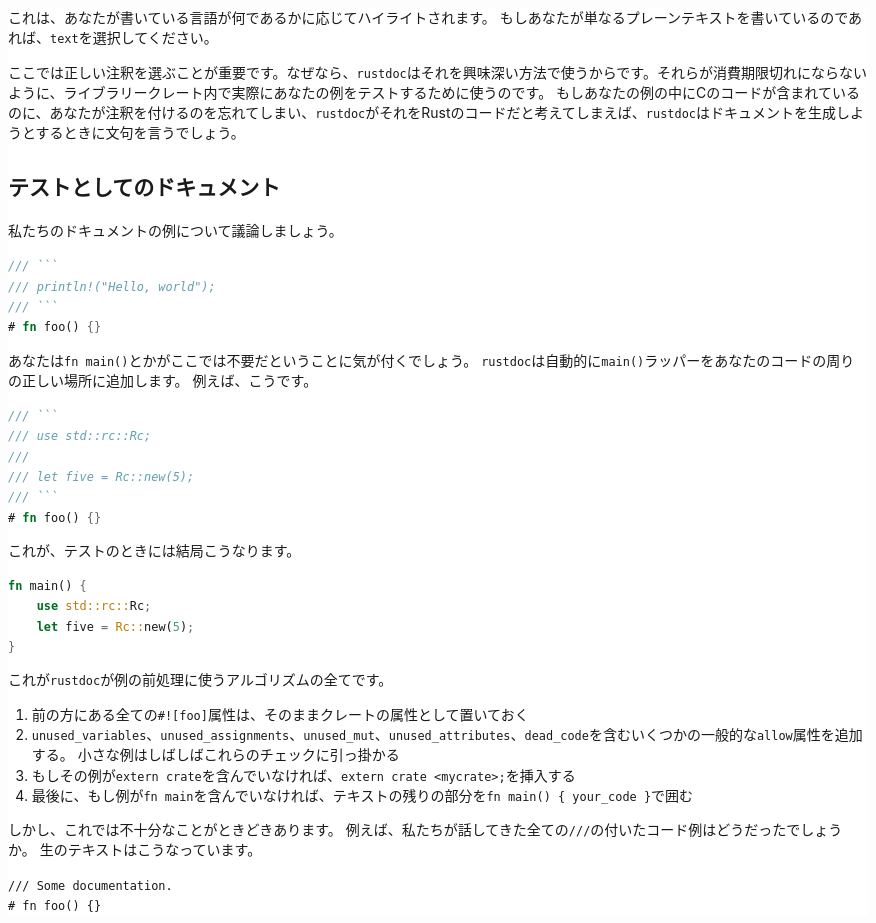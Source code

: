 これは、あなたが書いている言語が何であるかに応じてハイライトされます。
もしあなたが単なるプレーンテキストを書いているのであれば、`text`を選択してください。

ここでは正しい注釈を選ぶことが重要です。なぜなら、`rustdoc`はそれを興味深い方法で使うからです。それらが消費期限切れにならないように、ライブラリークレート内で実際にあなたの例をテストするために使うのです。
もしあなたの例の中にCのコードが含まれているのに、あなたが注釈を付けるのを忘れてしまい、`rustdoc`がそれをRustのコードだと考えてしまえば、`rustdoc`はドキュメントを生成しようとするときに文句を言うでしょう。

## テストとしてのドキュメント

私たちのドキュメントの例について議論しましょう。

```rust
/// ```
/// println!("Hello, world");
/// ```
# fn foo() {}
```

あなたは`fn main()`とかがここでは不要だということに気が付くでしょう。
`rustdoc`は自動的に`main()`ラッパーをあなたのコードの周りの正しい場所に追加します。
例えば、こうです。

```rust
/// ```
/// use std::rc::Rc;
///
/// let five = Rc::new(5);
/// ```
# fn foo() {}
```

これが、テストのときには結局こうなります。

```rust
fn main() {
    use std::rc::Rc;
    let five = Rc::new(5);
}
```

これが`rustdoc`が例の前処理に使うアルゴリズムの全てです。

1. 前の方にある全ての`#![foo]`属性は、そのままクレートの属性として置いておく
2. `unused_variables`、`unused_assignments`、`unused_mut`、`unused_attributes`、`dead_code`を含むいくつかの一般的な`allow`属性を追加する。
   小さな例はしばしばこれらのチェックに引っ掛かる
3. もしその例が`extern crate`を含んでいなければ、`extern crate <mycrate>;`を挿入する
4. 最後に、もし例が`fn main`を含んでいなければ、テキストの残りの部分を`fn main() { your_code }`で囲む

しかし、これでは不十分なことがときどきあります。
例えば、私たちが話してきた全ての`///`の付いたコード例はどうだったでしょうか。
生のテキストはこうなっています。

```text
/// Some documentation.
# fn foo() {}
```


[rc-new]: https://doc.rust-lang.org/nightly/std/rc/struct.Rc.html#method.new
[rfc505]: https://github.com/rust-lang/rfcs/blob/master/text/0505-api-comment-conventions.md